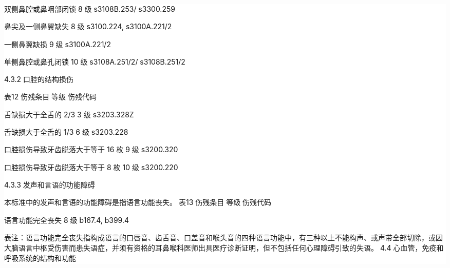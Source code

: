 双侧鼻腔或鼻咽部闭锁 
 8  级 
 s3108B.253/ s3300.259 
 
鼻尖及一侧鼻翼缺失 
 8  级 
 s3100.224, s3100A.221/2 
 
一侧鼻翼缺损 
 9  级 
 s3100A.221/2 
 
单侧鼻腔或鼻孔闭锁 
 10  级 
 s3108A.251/2/ s3108B.251/2 
 



4.3.2   口腔的结构损伤 
  
表12 
 伤残条目 
 等级 
 伤残代码 
 
舌缺损大于全舌的  2/3 
 3  级 
 s3203.328Z 
 
舌缺损大于全舌的  1/3 
 6  级 
 s3203.228 
 
口腔损伤导致牙齿脱落大于等于  16  枚 
 9  级 
 s3200.320 
 
口腔损伤导致牙齿脱落大于等于  8  枚 
 10  级 
 s3200.220 
 



4.3.3   发声和言语的功能障碍 
  
本标准中的发声和言语的功能障碍是指语言功能丧失。 
表13 
 伤残条目 
 等级 
 伤残代码 
 
语言功能完全丧失 
 8  级 
 b167.4, b399.4 
 



表注：语言功能完全丧失指构成语言的口唇音、齿舌音、口盖音和喉头音的四种语言功能中，有三种以上不能构声、或声带全部切除，或因大脑语言中枢受伤害而患失语症，并须有资格的耳鼻喉科医师出具医疗诊断证明，但不包括任何心理障碍引致的失语。 
4.4   心血管，免疫和呼吸系统的结构和功能 
  